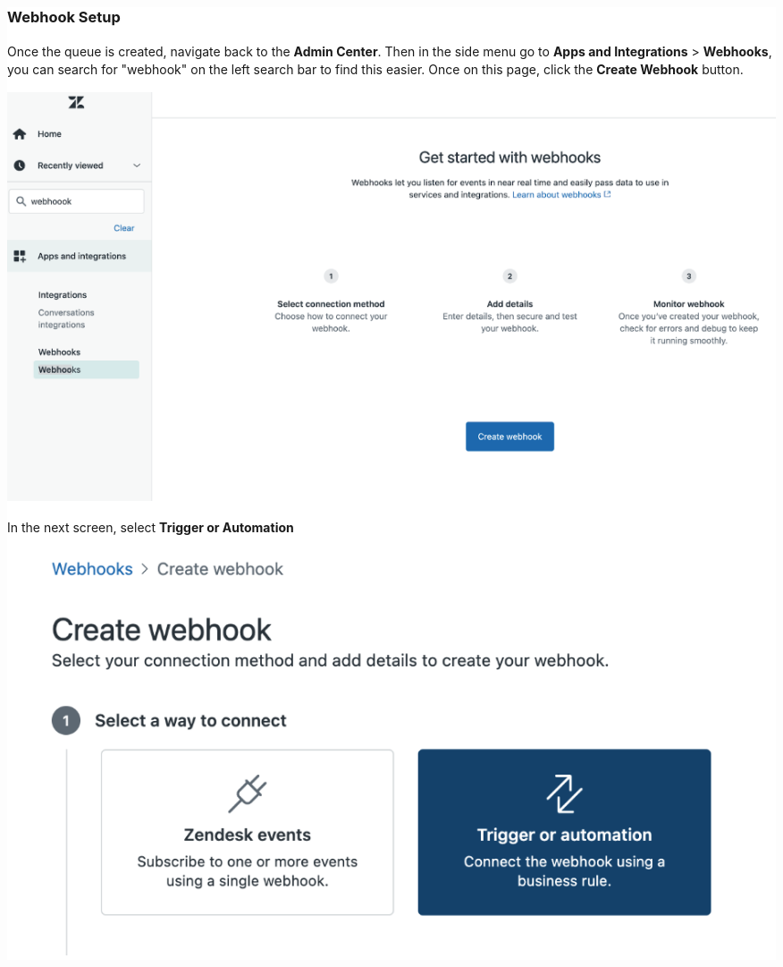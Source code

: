 ### Webhook Setup

Once the queue is created, navigate back to the **Admin Center**. Then in the side menu go to **Apps and Integrations** > **Webhooks**, you can search for "webhook" on the left search bar to find this easier. Once on this page, click the **Create Webhook** button.

![](../images/bb73177-image.png)

In the next screen, select **Trigger or Automation**

![](../images/df021cd-image.png)

